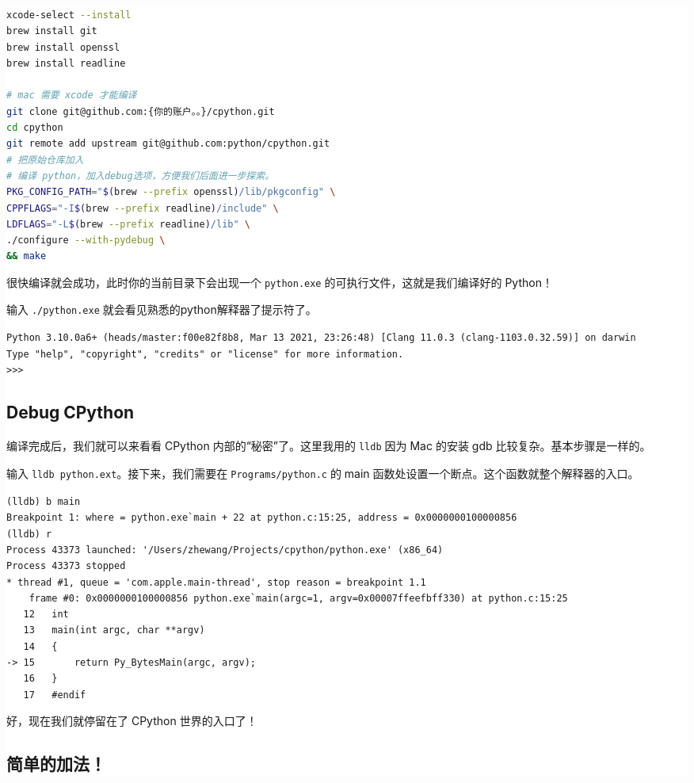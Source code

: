 ```bash 
xcode-select --install
brew install git
brew install openssl
brew install readline

# mac 需要 xcode 才能编译
git clone git@github.com:{你的账户。。}/cpython.git
cd cpython
git remote add upstream git@github.com:python/cpython.git
# 把原始仓库加入
# 编译 python，加入debug选项，方便我们后面进一步探索。
PKG_CONFIG_PATH="$(brew --prefix openssl)/lib/pkgconfig" \
CPPFLAGS="-I$(brew --prefix readline)/include" \
LDFLAGS="-L$(brew --prefix readline)/lib" \
./configure --with-pydebug \
&& make
```

很快编译就会成功，此时你的当前目录下会出现一个 `python.exe` 的可执行文件，这就是我们编译好的 Python！

输入 `./python.exe` 就会看见熟悉的python解释器了提示符了。
```
Python 3.10.0a6+ (heads/master:f00e82f8b8, Mar 13 2021, 23:26:48) [Clang 11.0.3 (clang-1103.0.32.59)] on darwin
Type "help", "copyright", "credits" or "license" for more information.
>>>
```

## Debug CPython

编译完成后，我们就可以来看看 CPython 内部的“秘密”了。这里我用的 `lldb` 因为 Mac 的安装 gdb 比较复杂。基本步骤是一样的。

输入 `lldb python.ext`。接下来，我们需要在 `Programs/python.c` 的 main 函数处设置一个断点。这个函数就整个解释器的入口。

```
(lldb) b main
Breakpoint 1: where = python.exe`main + 22 at python.c:15:25, address = 0x0000000100000856
(lldb) r
Process 43373 launched: '/Users/zhewang/Projects/cpython/python.exe' (x86_64)
Process 43373 stopped
* thread #1, queue = 'com.apple.main-thread', stop reason = breakpoint 1.1
    frame #0: 0x0000000100000856 python.exe`main(argc=1, argv=0x00007ffeefbff330) at python.c:15:25
   12  	int
   13  	main(int argc, char **argv)
   14  	{
-> 15  	    return Py_BytesMain(argc, argv);
   16  	}
   17  	#endif
```

好，现在我们就停留在了 CPython 世界的入口了！

## 简单的加法！
